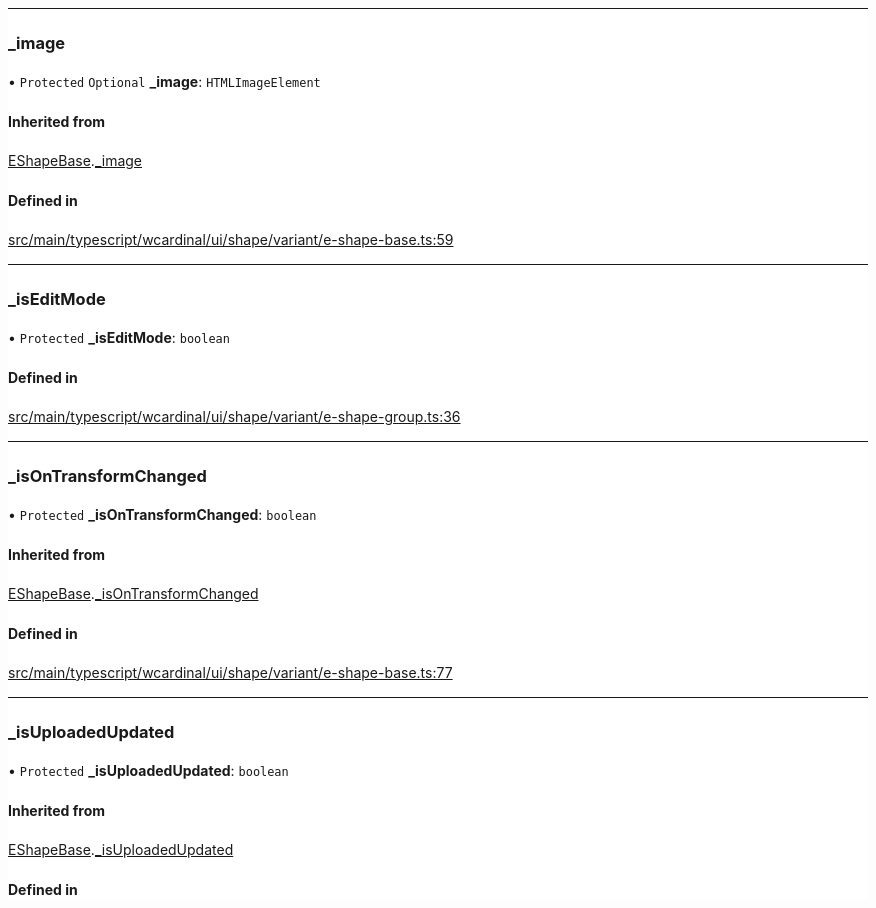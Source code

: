 ___

### \_image

• `Protected` `Optional` **\_image**: `HTMLImageElement`

#### Inherited from

[EShapeBase](EShapeBase.md).[_image](EShapeBase.md#_image)

#### Defined in

[src/main/typescript/wcardinal/ui/shape/variant/e-shape-base.ts:59](https://github.com/winter-cardinal/winter-cardinal-ui/blob/v0.160.0/src/main/typescript/wcardinal/ui/shape/variant/e-shape-base.ts#L59)

___

### \_isEditMode

• `Protected` **\_isEditMode**: `boolean`

#### Defined in

[src/main/typescript/wcardinal/ui/shape/variant/e-shape-group.ts:36](https://github.com/winter-cardinal/winter-cardinal-ui/blob/v0.160.0/src/main/typescript/wcardinal/ui/shape/variant/e-shape-group.ts#L36)

___

### \_isOnTransformChanged

• `Protected` **\_isOnTransformChanged**: `boolean`

#### Inherited from

[EShapeBase](EShapeBase.md).[_isOnTransformChanged](EShapeBase.md#_isontransformchanged)

#### Defined in

[src/main/typescript/wcardinal/ui/shape/variant/e-shape-base.ts:77](https://github.com/winter-cardinal/winter-cardinal-ui/blob/v0.160.0/src/main/typescript/wcardinal/ui/shape/variant/e-shape-base.ts#L77)

___

### \_isUploadedUpdated

• `Protected` **\_isUploadedUpdated**: `boolean`

#### Inherited from

[EShapeBase](EShapeBase.md).[_isUploadedUpdated](EShapeBase.md#_isuploadedupdated)

#### Defined in
